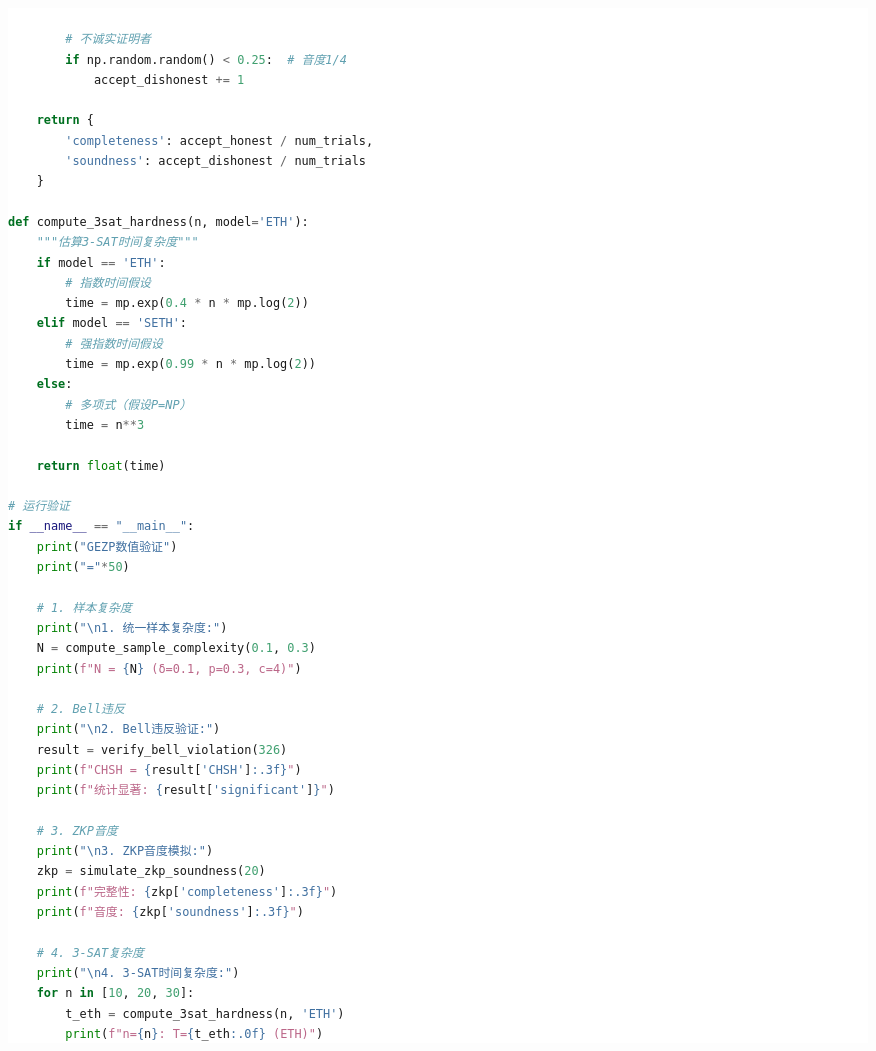 ```python

        # 不诚实证明者
        if np.random.random() < 0.25:  # 音度1/4
            accept_dishonest += 1

    return {
        'completeness': accept_honest / num_trials,
        'soundness': accept_dishonest / num_trials
    }

def compute_3sat_hardness(n, model='ETH'):
    """估算3-SAT时间复杂度"""
    if model == 'ETH':
        # 指数时间假设
        time = mp.exp(0.4 * n * mp.log(2))
    elif model == 'SETH':
        # 强指数时间假设
        time = mp.exp(0.99 * n * mp.log(2))
    else:
        # 多项式（假设P=NP）
        time = n**3

    return float(time)

# 运行验证
if __name__ == "__main__":
    print("GEZP数值验证")
    print("="*50)

    # 1. 样本复杂度
    print("\n1. 统一样本复杂度:")
    N = compute_sample_complexity(0.1, 0.3)
    print(f"N = {N} (δ=0.1, p=0.3, c=4)")

    # 2. Bell违反
    print("\n2. Bell违反验证:")
    result = verify_bell_violation(326)
    print(f"CHSH = {result['CHSH']:.3f}")
    print(f"统计显著: {result['significant']}")

    # 3. ZKP音度
    print("\n3. ZKP音度模拟:")
    zkp = simulate_zkp_soundness(20)
    print(f"完整性: {zkp['completeness']:.3f}")
    print(f"音度: {zkp['soundness']:.3f}")

    # 4. 3-SAT复杂度
    print("\n4. 3-SAT时间复杂度:")
    for n in [10, 20, 30]:
        t_eth = compute_3sat_hardness(n, 'ETH')
        print(f"n={n}: T={t_eth:.0f} (ETH)")
```

